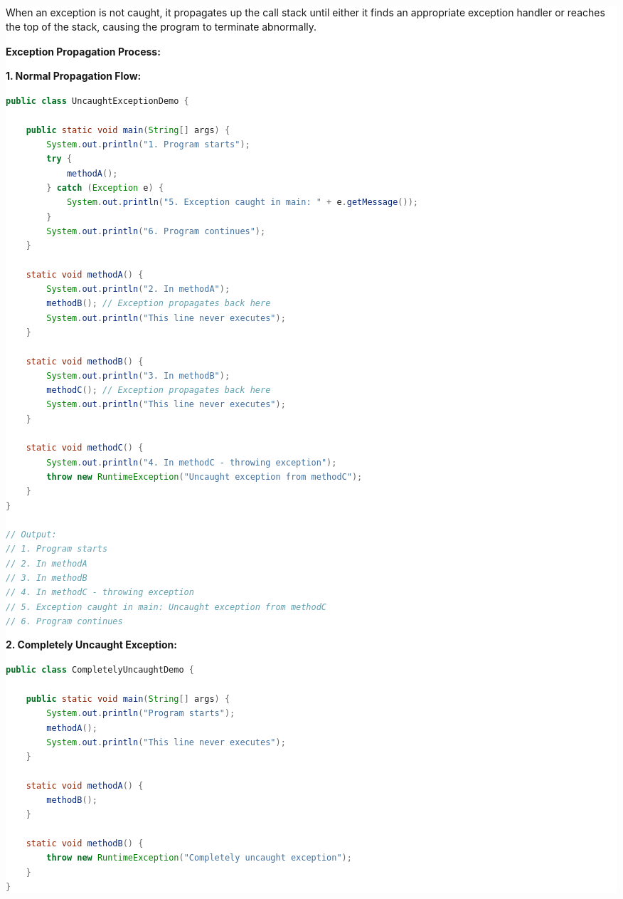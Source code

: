 When an exception is not caught, it propagates up the call stack until either it finds an appropriate exception handler or reaches the top of the stack, causing the program to terminate abnormally.

**Exception Propagation Process:**

**1. Normal Propagation Flow:**
```java
public class UncaughtExceptionDemo {
    
    public static void main(String[] args) {
        System.out.println("1. Program starts");
        try {
            methodA();
        } catch (Exception e) {
            System.out.println("5. Exception caught in main: " + e.getMessage());
        }
        System.out.println("6. Program continues");
    }
    
    static void methodA() {
        System.out.println("2. In methodA");
        methodB(); // Exception propagates back here
        System.out.println("This line never executes");
    }
    
    static void methodB() {
        System.out.println("3. In methodB");
        methodC(); // Exception propagates back here
        System.out.println("This line never executes");
    }
    
    static void methodC() {
        System.out.println("4. In methodC - throwing exception");
        throw new RuntimeException("Uncaught exception from methodC");
    }
}

// Output:
// 1. Program starts
// 2. In methodA
// 3. In methodB
// 4. In methodC - throwing exception
// 5. Exception caught in main: Uncaught exception from methodC
// 6. Program continues
```

**2. Completely Uncaught Exception:**
```java
public class CompletelyUncaughtDemo {
    
    public static void main(String[] args) {
        System.out.println("Program starts");
        methodA();
        System.out.println("This line never executes");
    }
    
    static void methodA() {
        methodB();
    }
    
    static void methodB() {
        throw new RuntimeException("Completely uncaught exception");
    }
}

```